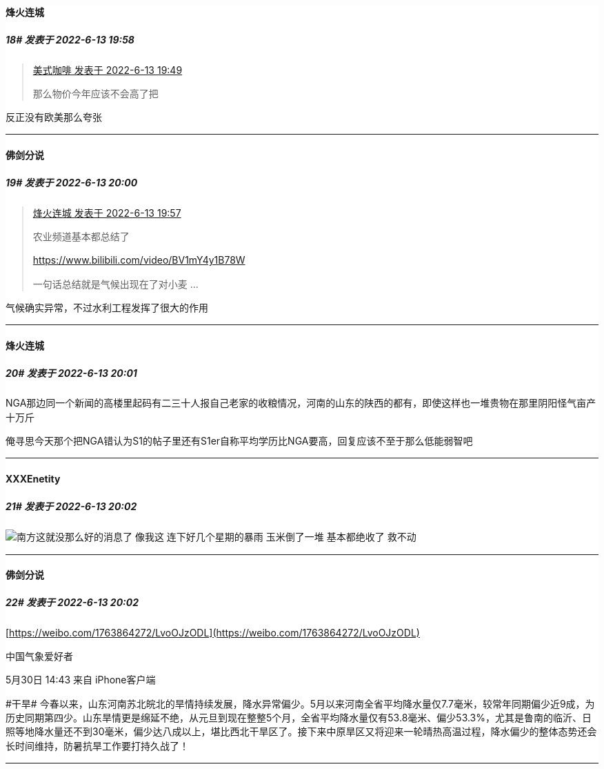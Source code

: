 ####  烽火连城  
##### 18#       发表于 2022-6-13 19:58

<blockquote><a href="httphttps://bbs.saraba1st.com/2b/forum.php?mod=redirect&amp;goto=findpost&amp;pid=56253881&amp;ptid=2075568" target="_blank">美式咖啡 发表于 2022-6-13 19:49</a>

那么物价今年应该不会高了把</blockquote>
反正没有欧美那么夸张

*****

####  佛剑分说  
##### 19#       发表于 2022-6-13 20:00

<blockquote><a href="httphttps://bbs.saraba1st.com/2b/forum.php?mod=redirect&amp;goto=findpost&amp;pid=56253992&amp;ptid=2075568" target="_blank">烽火连城 发表于 2022-6-13 19:57</a>

农业频道基本都总结了

https://www.bilibili.com/video/BV1mY4y1B78W

一句话总结就是气候出现在了对小麦 ...</blockquote>
气候确实异常，不过水利工程发挥了很大的作用

*****

####  烽火连城  
##### 20#       发表于 2022-6-13 20:01

NGA那边同一个新闻的高楼里起码有二三十人报自己老家的收粮情况，河南的山东的陕西的都有，即使这样也一堆贵物在那里阴阳怪气亩产十万斤

俺寻思今天那个把NGA错认为S1的帖子里还有S1er自称平均学历比NGA要高，回复应该不至于那么低能弱智吧

*****

####  XXXEnetity  
##### 21#       发表于 2022-6-13 20:02

<img src="https://static.saraba1st.com/image/smiley/face2017/003.png" referrerpolicy="no-referrer">南方这就没那么好的消息了 像我这 连下好几个星期的暴雨 玉米倒了一堆 基本都绝收了 救不动

*****

####  佛剑分说  
##### 22#       发表于 2022-6-13 20:02

[https://weibo.com/1763864272/LvoOJzODL](https://weibo.com/1763864272/LvoOJzODL)

中国气象爱好者 

5月30日 14:43 来自 iPhone客户端

#干旱# 今春以来，山东河南苏北皖北的旱情持续发展，降水异常偏少。5月以来河南全省平均降水量仅7.7毫米，较常年同期偏少近9成，为历史同期第四少。山东旱情更是绵延不绝，从元旦到现在整整5个月，全省平均降水量仅有53.8毫米、偏少53.3%，尤其是鲁南的临沂、日照等地降水量还不到30毫米，偏少达八成以上，堪比西北干旱区了。接下来中原旱区又将迎来一轮晴热高温过程，降水偏少的整体态势还会长时间维持，防暑抗旱工作要打持久战了！

-----------------------------------------------------------------------------------------------
